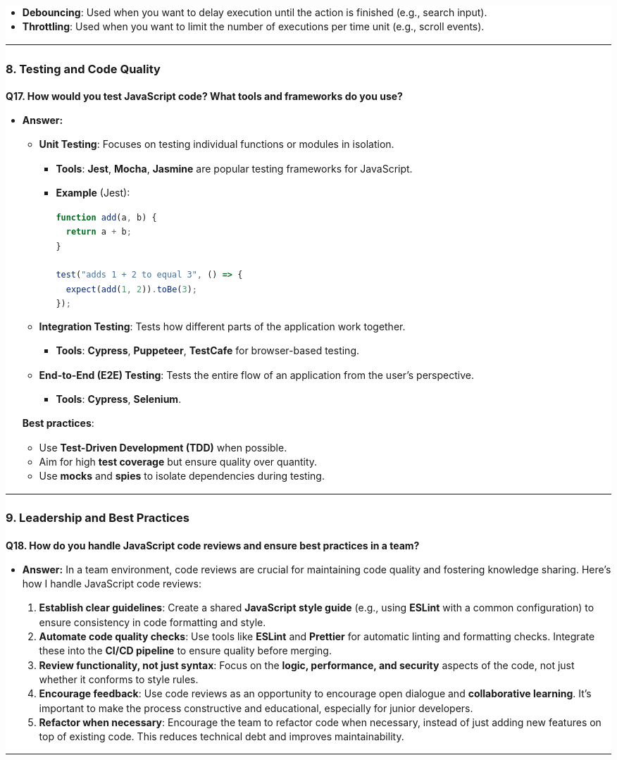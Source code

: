   - **Debouncing**: Used when you want to delay execution until the action is finished (e.g., search input).
  - **Throttling**: Used when you want to limit the number of executions per time unit (e.g., scroll events).

---

### **8. Testing and Code Quality**

**Q17. How would you test JavaScript code? What tools and frameworks do you use?**

- **Answer:**

  - **Unit Testing**: Focuses on testing individual functions or modules in isolation.

    - **Tools**: **Jest**, **Mocha**, **Jasmine** are popular testing frameworks for JavaScript.
    - **Example** (Jest):

      ```javascript
      function add(a, b) {
        return a + b;
      }

      test("adds 1 + 2 to equal 3", () => {
        expect(add(1, 2)).toBe(3);
      });
      ```

  - **Integration Testing**: Tests how different parts of the application work together.

    - **Tools**: **Cypress**, **Puppeteer**, **TestCafe** for browser-based testing.

  - **End-to-End (E2E) Testing**: Tests the entire flow of an application from the user’s perspective.
    - **Tools**: **Cypress**, **Selenium**.

  **Best practices**:

  - Use **Test-Driven Development (TDD)** when possible.
  - Aim for high **test coverage** but ensure quality over quantity.
  - Use **mocks** and **spies** to isolate dependencies during testing.

---

### **9. Leadership and Best Practices**

**Q18. How do you handle JavaScript code reviews and ensure best practices in a team?**

- **Answer:** In a team environment, code reviews are crucial for maintaining code quality and fostering knowledge sharing. Here’s how I handle JavaScript code reviews:

  1. **Establish clear guidelines**: Create a shared **JavaScript style guide** (e.g., using **ESLint** with a common configuration) to ensure consistency in code formatting and style.
  2. **Automate code quality checks**: Use tools like **ESLint** and **Prettier** for automatic linting and formatting checks. Integrate these into the **CI/CD pipeline** to ensure quality before merging.
  3. **Review functionality, not just syntax**: Focus on the **logic, performance, and security** aspects of the code, not just whether it conforms to style rules.
  4. **Encourage feedback**: Use code reviews as an opportunity to encourage open dialogue and **collaborative learning**. It’s important to make the process constructive and educational, especially for junior developers.
  5. **Refactor when necessary**: Encourage the team to refactor code when necessary, instead of just adding new features on top of existing code. This reduces technical debt and improves maintainability.

---